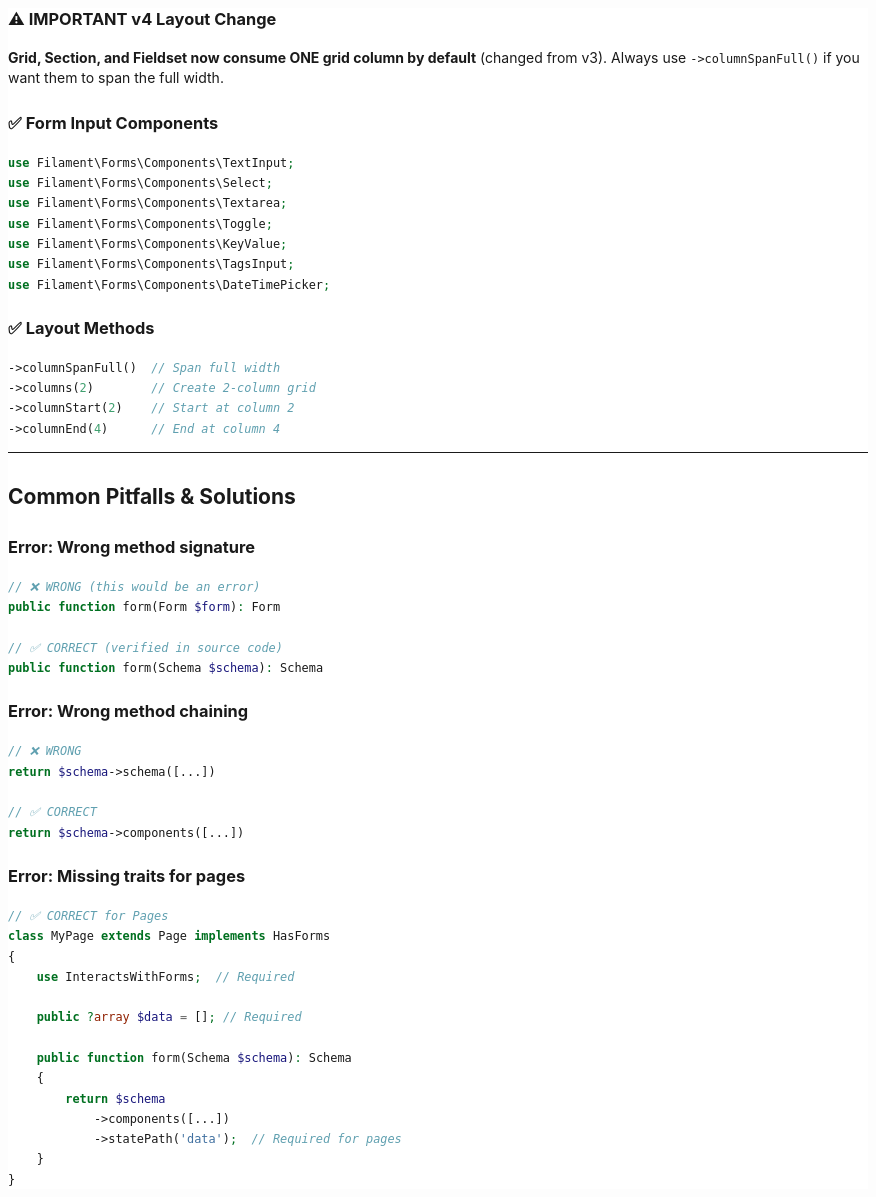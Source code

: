 
### ⚠️ IMPORTANT v4 Layout Change
**Grid, Section, and Fieldset now consume ONE grid column by default** (changed from v3). Always use `->columnSpanFull()` if you want them to span the full width.

### ✅ Form Input Components
```php
use Filament\Forms\Components\TextInput;
use Filament\Forms\Components\Select;
use Filament\Forms\Components\Textarea;
use Filament\Forms\Components\Toggle;
use Filament\Forms\Components\KeyValue;
use Filament\Forms\Components\TagsInput;
use Filament\Forms\Components\DateTimePicker;
```

### ✅ Layout Methods
```php
->columnSpanFull()  // Span full width
->columns(2)        // Create 2-column grid
->columnStart(2)    // Start at column 2
->columnEnd(4)      // End at column 4
```

---

## Common Pitfalls & Solutions

### Error: Wrong method signature
```php
// ❌ WRONG (this would be an error)
public function form(Form $form): Form

// ✅ CORRECT (verified in source code)
public function form(Schema $schema): Schema
```

### Error: Wrong method chaining
```php
// ❌ WRONG 
return $schema->schema([...])

// ✅ CORRECT
return $schema->components([...])
```

### Error: Missing traits for pages
```php
// ✅ CORRECT for Pages
class MyPage extends Page implements HasForms
{
    use InteractsWithForms;  // Required
    
    public ?array $data = []; // Required
    
    public function form(Schema $schema): Schema
    {
        return $schema
            ->components([...])
            ->statePath('data');  // Required for pages
    }
}
```
